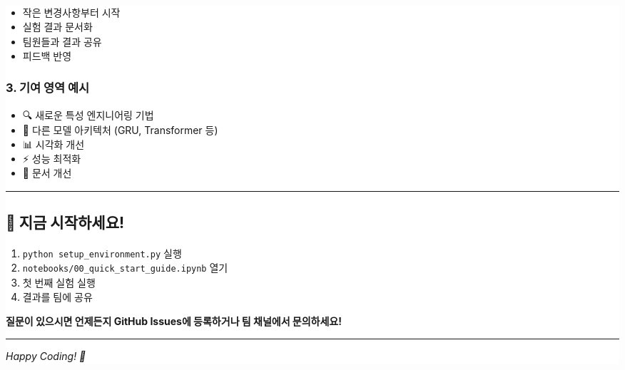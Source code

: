 - 작은 변경사항부터 시작
- 실험 결과 문서화
- 팀원들과 결과 공유
- 피드백 반영

### 3. 기여 영역 예시

- 🔍 새로운 특성 엔지니어링 기법
- 🧠 다른 모델 아키텍처 (GRU, Transformer 등)
- 📊 시각화 개선
- ⚡ 성능 최적화
- 📖 문서 개선

---

## 🚀 지금 시작하세요!

1. `python setup_environment.py` 실행
2. `notebooks/00_quick_start_guide.ipynb` 열기
3. 첫 번째 실험 실행
4. 결과를 팀에 공유

**질문이 있으시면 언제든지 GitHub Issues에 등록하거나 팀 채널에서 문의하세요!**

---

*Happy Coding! 🎯* 